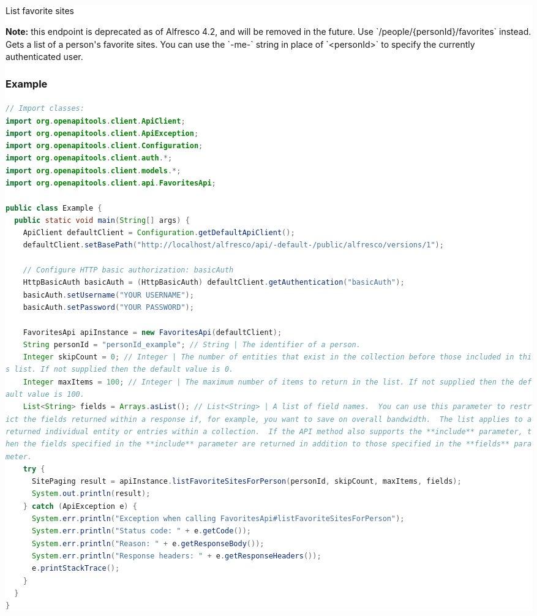 List favorite sites

**Note:** this endpoint is deprecated as of Alfresco 4.2, and will be removed in the future. Use &#x60;/people/{personId}/favorites&#x60; instead.  Gets a list of a person&#39;s favorite sites.  You can use the &#x60;-me-&#x60; string in place of &#x60;&lt;personId&gt;&#x60; to specify the currently authenticated user. 

### Example
```java
// Import classes:
import org.openapitools.client.ApiClient;
import org.openapitools.client.ApiException;
import org.openapitools.client.Configuration;
import org.openapitools.client.auth.*;
import org.openapitools.client.models.*;
import org.openapitools.client.api.FavoritesApi;

public class Example {
  public static void main(String[] args) {
    ApiClient defaultClient = Configuration.getDefaultApiClient();
    defaultClient.setBasePath("http://localhost/alfresco/api/-default-/public/alfresco/versions/1");
    
    // Configure HTTP basic authorization: basicAuth
    HttpBasicAuth basicAuth = (HttpBasicAuth) defaultClient.getAuthentication("basicAuth");
    basicAuth.setUsername("YOUR USERNAME");
    basicAuth.setPassword("YOUR PASSWORD");

    FavoritesApi apiInstance = new FavoritesApi(defaultClient);
    String personId = "personId_example"; // String | The identifier of a person.
    Integer skipCount = 0; // Integer | The number of entities that exist in the collection before those included in this list. If not supplied then the default value is 0. 
    Integer maxItems = 100; // Integer | The maximum number of items to return in the list. If not supplied then the default value is 100. 
    List<String> fields = Arrays.asList(); // List<String> | A list of field names.  You can use this parameter to restrict the fields returned within a response if, for example, you want to save on overall bandwidth.  The list applies to a returned individual entity or entries within a collection.  If the API method also supports the **include** parameter, then the fields specified in the **include** parameter are returned in addition to those specified in the **fields** parameter. 
    try {
      SitePaging result = apiInstance.listFavoriteSitesForPerson(personId, skipCount, maxItems, fields);
      System.out.println(result);
    } catch (ApiException e) {
      System.err.println("Exception when calling FavoritesApi#listFavoriteSitesForPerson");
      System.err.println("Status code: " + e.getCode());
      System.err.println("Reason: " + e.getResponseBody());
      System.err.println("Response headers: " + e.getResponseHeaders());
      e.printStackTrace();
    }
  }
}
```
